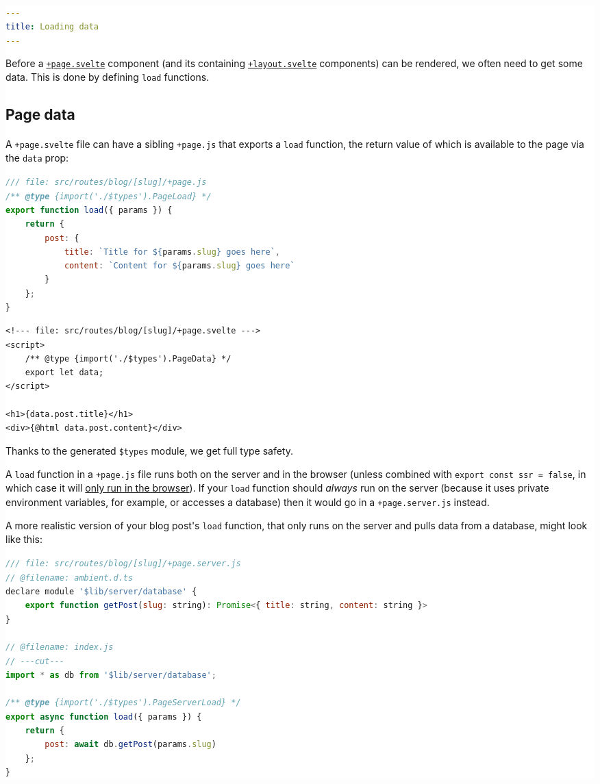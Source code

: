 ```yaml
---
title: Loading data
---
```


Before a [`+page.svelte`](routing#page-page-svelte) component (and its containing [`+layout.svelte`](routing#layout-layout-svelte) components) can be rendered, we often need to get some data. This is done by defining `load` functions.

## Page data

A `+page.svelte` file can have a sibling `+page.js` that exports a `load` function, the return value of which is available to the page via the `data` prop:

```js
/// file: src/routes/blog/[slug]/+page.js
/** @type {import('./$types').PageLoad} */
export function load({ params }) {
	return {
		post: {
			title: `Title for ${params.slug} goes here`,
			content: `Content for ${params.slug} goes here`
		}
	};
}
```

```svelte
<!--- file: src/routes/blog/[slug]/+page.svelte --->
<script>
	/** @type {import('./$types').PageData} */
	export let data;
</script>

<h1>{data.post.title}</h1>
<div>{@html data.post.content}</div>
```

Thanks to the generated `$types` module, we get full type safety.

A `load` function in a `+page.js` file runs both on the server and in the browser (unless combined with `export const ssr = false`, in which case it will [only run in the browser](https://kit.svelte.dev/docs/page-options#ssr)). If your `load` function should _always_ run on the server (because it uses private environment variables, for example, or accesses a database) then it would go in a `+page.server.js` instead.

A more realistic version of your blog post's `load` function, that only runs on the server and pulls data from a database, might look like this:

```js
/// file: src/routes/blog/[slug]/+page.server.js
// @filename: ambient.d.ts
declare module '$lib/server/database' {
	export function getPost(slug: string): Promise<{ title: string, content: string }>
}

// @filename: index.js
// ---cut---
import * as db from '$lib/server/database';

/** @type {import('./$types').PageServerLoad} */
export async function load({ params }) {
	return {
		post: await db.getPost(params.slug)
	};
}
```